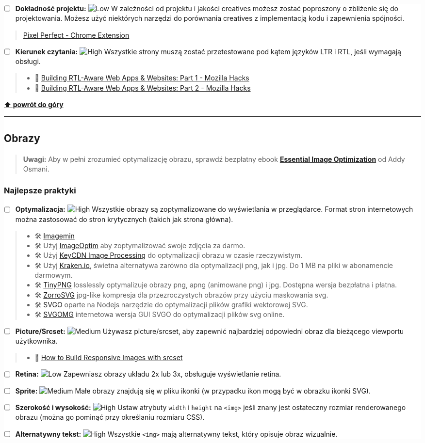 - [ ] **Dokładność projektu:** ![Low][low_img] W zależności od projektu i jakości creatives możesz zostać poproszony o zbliżenie się do projektowania. Możesz użyć niektórych narzędzi do porównania creatives z implementacją kodu i zapewnienia spójności.

> [Pixel Perfect - Chrome Extension](https://chrome.google.com/webstore/detail/perfectpixel-by-welldonec/dkaagdgjmgdmbnecmcefdhjekcoceebi?hl=en)

* [ ] **Kierunek czytania:** ![High][high_img] Wszystkie strony muszą zostać przetestowane pod kątem języków LTR i RTL, jeśli wymagają obsługi.

> * 📖 [Building RTL-Aware Web Apps & Websites: Part 1 - Mozilla Hacks](https://hacks.mozilla.org/2015/09/building-rtl-aware-web-apps-and-websites-part-1/)
> * 📖 [Building RTL-Aware Web Apps & Websites: Part 2 - Mozilla Hacks](https://hacks.mozilla.org/2015/10/building-rtl-aware-web-apps-websites-part-2/)

**[⬆ powrót do góry](#spis-treści)**

---

## Obrazy

> **Uwagi:** Aby w pełni zrozumieć optymalizację obrazu, sprawdź bezpłatny ebook **[Essential Image Optimization](https://images.guide/)** od Addy Osmani.

### Najlepsze praktyki

* [ ] **Optymalizacja:** ![High][high_img] Wszystkie obrazy są zoptymalizowane do wyświetlania w przeglądarce. Format stron internetowych można zastosować do stron krytycznych (takich jak strona główna).

> * 🛠 [Imagemin](https://github.com/imagemin/imagemin)
> * 🛠 Użyj [ImageOptim](https://imageoptim.com/) aby zoptymalizować swoje zdjęcia za darmo.
> * 🛠 Użyj [KeyCDN Image Processing](https://www.keycdn.com/support/image-processing) do optymalizacji obrazu w czasie rzeczywistym.
> * 🛠 Użyj [Kraken.io](https://kraken.io/web-interface), świetna alternatywa zarówno dla optymalizacji png, jak i jpg. Do 1 MB na pliki w abonamencie darmowym.
> * 🛠 [TinyPNG](https://tinypng.com/) losslessly optymalizuje obrazy png, apng (animowane png) i jpg. Dostępna wersja bezpłatna i płatna.
> * 🛠 [ZorroSVG](http://quasimondo.com/ZorroSVG/) jpg-like kompresja dla przezroczystych obrazów przy użyciu maskowania svg.
> * 🛠 [SVGO](https://github.com/svg/svgo) oparte na Nodejs narzędzie do optymalizacji plików grafiki wektorowej SVG.
> * 🛠 [SVGOMG](https://jakearchibald.github.io/svgomg/) internetowa wersja GUI SVGO do optymalizacji plików svg online.


* [ ] **Picture/Srcset:** ![Medium][medium_img] Używasz picture/srcset, aby zapewnić najbardziej odpowiedni obraz dla bieżącego viewportu użytkownika.

> * 📖 [How to Build Responsive Images with srcset](https://www.sitepoint.com/how-to-build-responsive-images-with-srcset/)

* [ ] **Retina:** ![Low][low_img] Zapewniasz obrazy układu 2x lub 3x, obsługuje wyświetlanie retina.
* [ ] **Sprite:** ![Medium][medium_img] Małe obrazy znajdują się w pliku ikonki (w przypadku ikon mogą być w obrazku ikonki SVG).
* [ ] **Szerokość i wysokość:** ![High][high_img] Ustaw atrybuty `width` i `height` na `<img>` jeśli znany jest ostateczny rozmiar renderowanego obrazu (można go pominąć przy określaniu rozmiaru CSS).
* [ ] **Alternatywny tekst:** ![High][high_img] Wszystkie `<img>` mają alternatywny tekst, który opisuje obraz wizualnie.


[low_img]: data/images/priority/low.svg
[medium_img]: data/images/priority/medium.svg
[high_img]: data/images/priority/high.svg